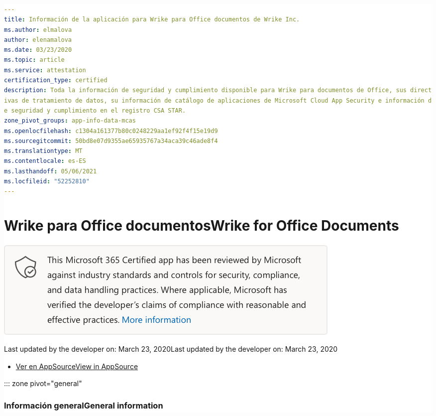 ```yaml
---
title: Información de la aplicación para Wrike para Office documentos de Wrike Inc.
ms.author: elmalova
author: elenamalova
ms.date: 03/23/2020
ms.topic: article
ms.service: attestation
certification_type: certified
description: Toda la información de seguridad y cumplimiento disponible para Wrike para documentos de Office, sus directivas de tratamiento de datos, su información de catálogo de aplicaciones de Microsoft Cloud App Security e información de seguridad y cumplimiento en el registro CSA STAR.
zone_pivot_groups: app-info-data-mcas
ms.openlocfilehash: c1304a161377b80c0248229aa1ef92f4f15e19d9
ms.sourcegitcommit: 50bd8e07d9355ae65935767a34aca39c46ade8f4
ms.translationtype: MT
ms.contentlocale: es-ES
ms.lasthandoff: 05/06/2021
ms.locfileid: "52252810"
---
```

# <a name="wrike-for-office-documents"></a><span data-ttu-id="3f9c5-103">Wrike para Office documentos</span><span class="sxs-lookup"><span data-stu-id="3f9c5-103">Wrike for Office Documents</span></span>

<p></p><a href="https://aka.ms/appcertification" alt="This Microsoft 365 Certified app has been reviewed by Microsoft against industry standards and controls for security, compliance, and data handling practices. Where applicable, Microsoft has verified the developer's claims of compliance with reasonable and effective practices." target="_blank"><img alt="Click here for more information on the Microsoft Certified app program." src="../media/certified.png" width="650" /></a>
<p><span data-ttu-id="3f9c5-104">Last updated by the developer on: March 23, 2020</span><span class="sxs-lookup"><span data-stu-id="3f9c5-104">Last updated by the developer on: March 23, 2020</span></span></p>

* <span data-ttu-id="3f9c5-105"><a href="https://appsource.microsoft.com/product/office/WA104379841" target="_blank">Ver en AppSource</a></span><span class="sxs-lookup"><span data-stu-id="3f9c5-105"><a href="https://appsource.microsoft.com/product/office/WA104379841" target="_blank">View in AppSource</a></span></span>

::: zone pivot="general"

### <a name="general-information"></a><span data-ttu-id="3f9c5-106">Información general</span><span class="sxs-lookup"><span data-stu-id="3f9c5-106">General information</span></span>
